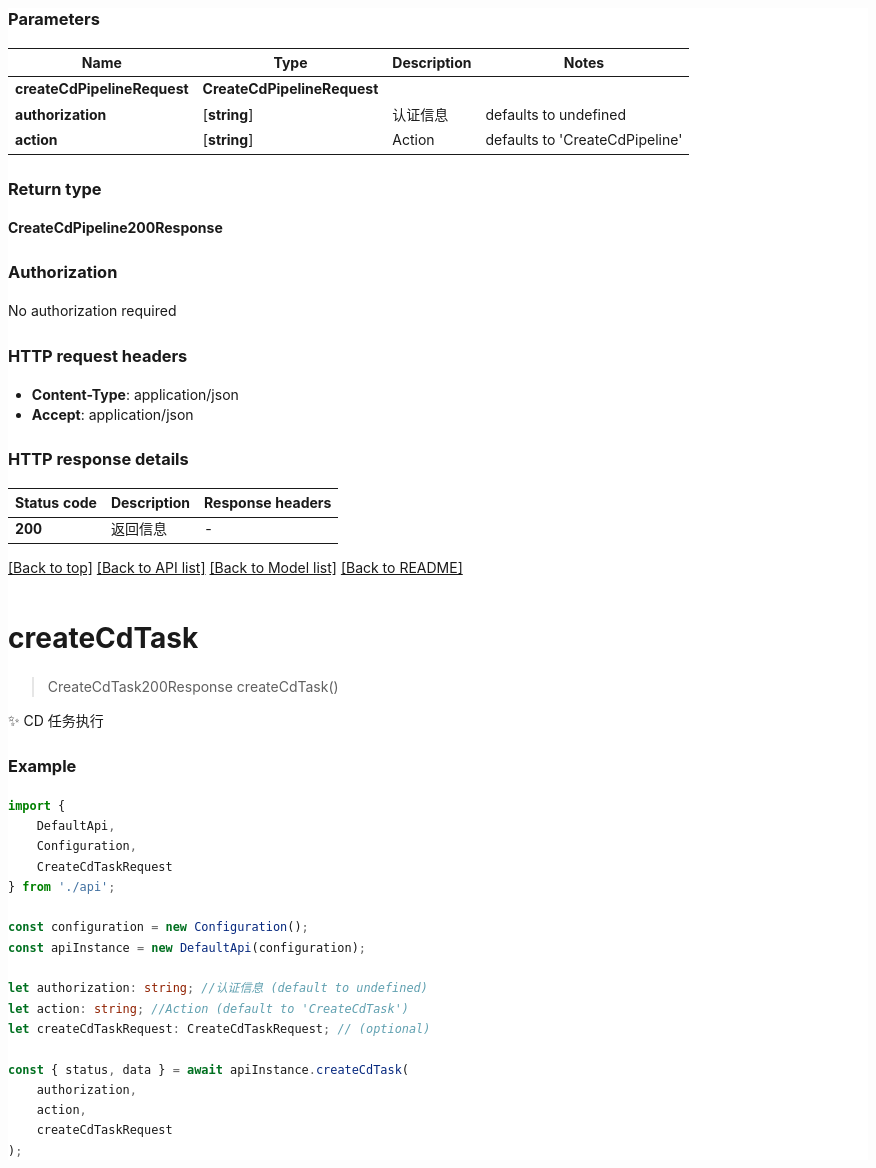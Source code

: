 ### Parameters

|Name | Type | Description  | Notes|
|------------- | ------------- | ------------- | -------------|
| **createCdPipelineRequest** | **CreateCdPipelineRequest**|  | |
| **authorization** | [**string**] | 认证信息 | defaults to undefined|
| **action** | [**string**] | Action | defaults to 'CreateCdPipeline'|


### Return type

**CreateCdPipeline200Response**

### Authorization

No authorization required

### HTTP request headers

 - **Content-Type**: application/json
 - **Accept**: application/json


### HTTP response details
| Status code | Description | Response headers |
|-------------|-------------|------------------|
|**200** | 返回信息 |  -  |

[[Back to top]](#) [[Back to API list]](../README.md#documentation-for-api-endpoints) [[Back to Model list]](../README.md#documentation-for-models) [[Back to README]](../README.md)

# **createCdTask**
> CreateCdTask200Response createCdTask()

✨ CD 任务执行

### Example

```typescript
import {
    DefaultApi,
    Configuration,
    CreateCdTaskRequest
} from './api';

const configuration = new Configuration();
const apiInstance = new DefaultApi(configuration);

let authorization: string; //认证信息 (default to undefined)
let action: string; //Action (default to 'CreateCdTask')
let createCdTaskRequest: CreateCdTaskRequest; // (optional)

const { status, data } = await apiInstance.createCdTask(
    authorization,
    action,
    createCdTaskRequest
);
```
